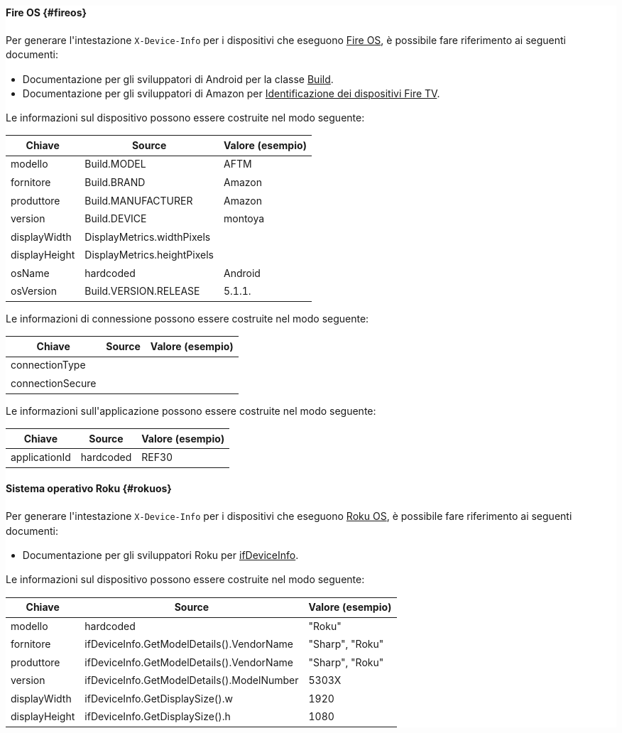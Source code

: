 #### Fire OS {#fireos}

Per generare l&#39;intestazione `X-Device-Info` per i dispositivi che eseguono [Fire OS](https://developer.amazon.com/docs/fire-tv/fire-os-overview.html), è possibile fare riferimento ai seguenti documenti:

* Documentazione per gli sviluppatori di Android per la classe [Build](https://developer.android.com/reference/android/os/Build.html).
* Documentazione per gli sviluppatori di Amazon per [Identificazione dei dispositivi Fire TV](https://developer.amazon.com/docs/fire-tv/identify-amazon-fire-tv-devices.html).

Le informazioni sul dispositivo possono essere costruite nel modo seguente:

| Chiave | Source | Valore (esempio) |
|---------------|-----------------------------|-----------------|
| modello | Build.MODEL | AFTM |
| fornitore | Build.BRAND | Amazon |
| produttore | Build.MANUFACTURER | Amazon |
| version | Build.DEVICE | montoya |
| displayWidth | DisplayMetrics.widthPixels |                 |
| displayHeight | DisplayMetrics.heightPixels |                 |
| osName | hardcoded | Android |
| osVersion | Build.VERSION.RELEASE | 5.1.1. |

Le informazioni di connessione possono essere costruite nel modo seguente:

| Chiave | Source | Valore (esempio) |
|------------------|--------|-----------------|
| connectionType |        |                 |
| connectionSecure |        |                 |

Le informazioni sull&#39;applicazione possono essere costruite nel modo seguente:

| Chiave | Source | Valore (esempio) |
|---------------|-----------|-----------------|
| applicationId | hardcoded | REF30 |

#### Sistema operativo Roku {#rokuos}

Per generare l&#39;intestazione `X-Device-Info` per i dispositivi che eseguono [Roku OS](https://developer.roku.com/docs/developer-program/release-notes/roku-os-release-notes.md), è possibile fare riferimento ai seguenti documenti:

* Documentazione per gli sviluppatori Roku per [ifDeviceInfo](https://developer.roku.com/docs/references/brightscript/interfaces/ifdeviceinfo.md).

Le informazioni sul dispositivo possono essere costruite nel modo seguente:

| Chiave | Source | Valore (esempio) |
|---------------|--------------------------------------------|-----------------|
| modello | hardcoded | &quot;Roku&quot; |
| fornitore | ifDeviceInfo.GetModelDetails().VendorName | &quot;Sharp&quot;, &quot;Roku&quot; |
| produttore | ifDeviceInfo.GetModelDetails().VendorName | &quot;Sharp&quot;, &quot;Roku&quot; |
| version | ifDeviceInfo.GetModelDetails().ModelNumber | 5303X |
| displayWidth | ifDeviceInfo.GetDisplaySize().w | 1920 |
| displayHeight | ifDeviceInfo.GetDisplaySize().h | 1080 |